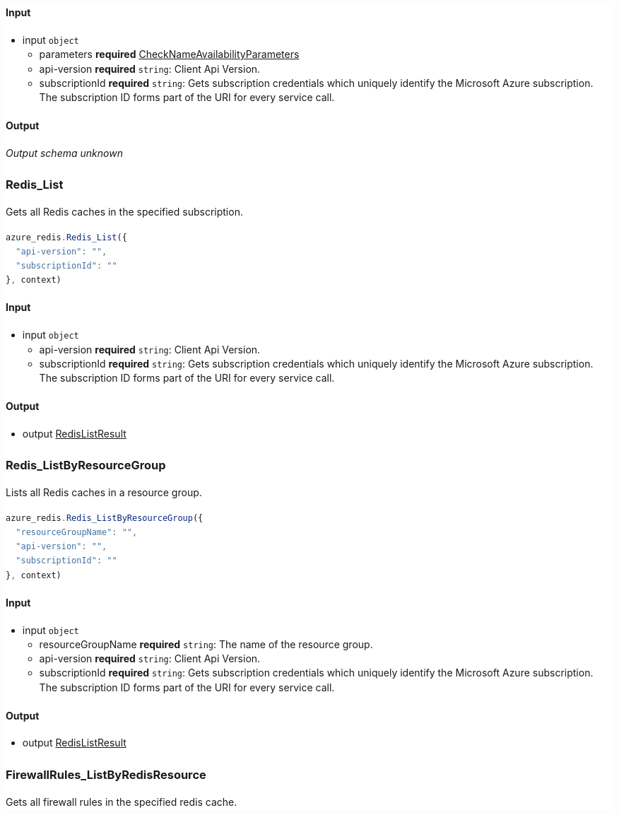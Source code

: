 #### Input
* input `object`
  * parameters **required** [CheckNameAvailabilityParameters](#checknameavailabilityparameters)
  * api-version **required** `string`: Client Api Version.
  * subscriptionId **required** `string`: Gets subscription credentials which uniquely identify the Microsoft Azure subscription. The subscription ID forms part of the URI for every service call.

#### Output
*Output schema unknown*

### Redis_List
Gets all Redis caches in the specified subscription.


```js
azure_redis.Redis_List({
  "api-version": "",
  "subscriptionId": ""
}, context)
```

#### Input
* input `object`
  * api-version **required** `string`: Client Api Version.
  * subscriptionId **required** `string`: Gets subscription credentials which uniquely identify the Microsoft Azure subscription. The subscription ID forms part of the URI for every service call.

#### Output
* output [RedisListResult](#redislistresult)

### Redis_ListByResourceGroup
Lists all Redis caches in a resource group.


```js
azure_redis.Redis_ListByResourceGroup({
  "resourceGroupName": "",
  "api-version": "",
  "subscriptionId": ""
}, context)
```

#### Input
* input `object`
  * resourceGroupName **required** `string`: The name of the resource group.
  * api-version **required** `string`: Client Api Version.
  * subscriptionId **required** `string`: Gets subscription credentials which uniquely identify the Microsoft Azure subscription. The subscription ID forms part of the URI for every service call.

#### Output
* output [RedisListResult](#redislistresult)

### FirewallRules_ListByRedisResource
Gets all firewall rules in the specified redis cache.
